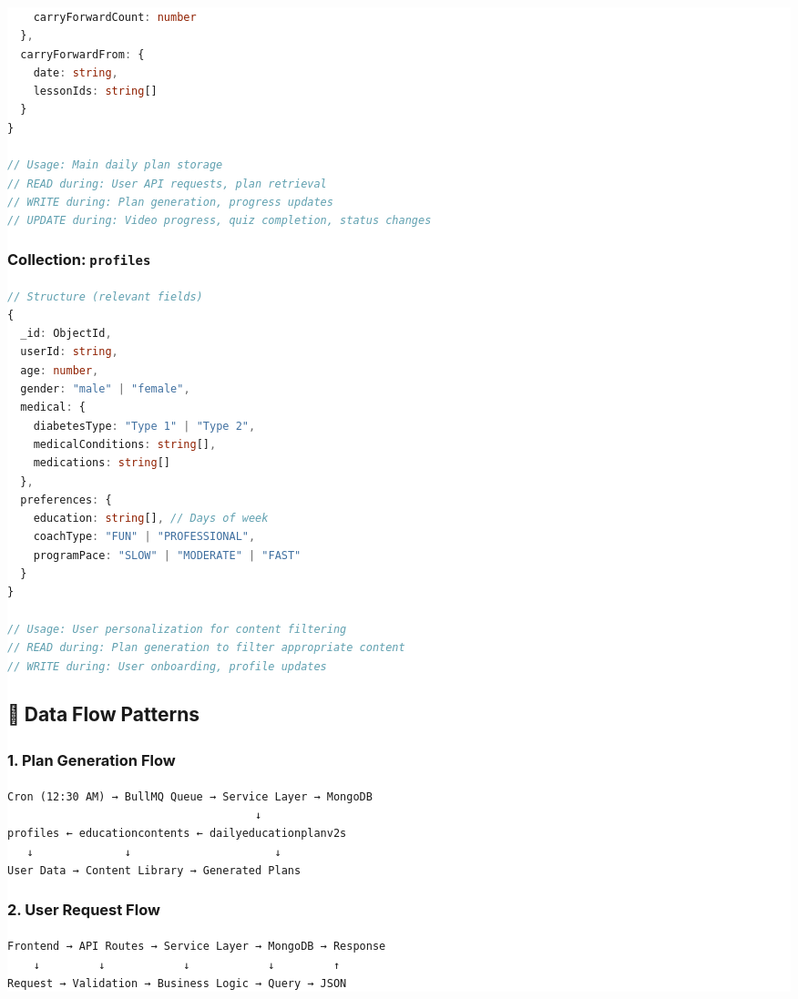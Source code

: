 ```typescript
    carryForwardCount: number
  },
  carryForwardFrom: {
    date: string,
    lessonIds: string[]
  }
}

// Usage: Main daily plan storage
// READ during: User API requests, plan retrieval
// WRITE during: Plan generation, progress updates
// UPDATE during: Video progress, quiz completion, status changes
```

### **Collection: `profiles`**
```typescript
// Structure (relevant fields)
{
  _id: ObjectId,
  userId: string,
  age: number,
  gender: "male" | "female",
  medical: {
    diabetesType: "Type 1" | "Type 2",
    medicalConditions: string[],
    medications: string[]
  },
  preferences: {
    education: string[], // Days of week
    coachType: "FUN" | "PROFESSIONAL",
    programPace: "SLOW" | "MODERATE" | "FAST"
  }
}

// Usage: User personalization for content filtering
// READ during: Plan generation to filter appropriate content
// WRITE during: User onboarding, profile updates
```

## 🔄 Data Flow Patterns

### **1. Plan Generation Flow**
```
Cron (12:30 AM) → BullMQ Queue → Service Layer → MongoDB
                                      ↓
profiles ← educationcontents ← dailyeducationplanv2s
   ↓              ↓                      ↓
User Data → Content Library → Generated Plans
```

### **2. User Request Flow**
```
Frontend → API Routes → Service Layer → MongoDB → Response
    ↓         ↓            ↓            ↓         ↑
Request → Validation → Business Logic → Query → JSON
```
